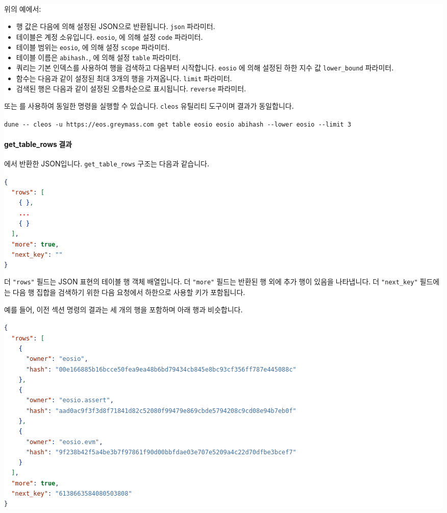위의 예에서:

- 행 값은 다음에 의해 설정된 JSON으로 반환됩니다. `json` 파라미터.
- 테이블은 계정 소유입니다. `eosio`, 에 의해 설정 `code` 파라미터.
- 테이블 범위는 `eosio`, 에 의해 설정 `scope` 파라미터.
- 테이블 이름은 `abihash.`, 에 의해 설정 `table` 파라미터.
- 쿼리는 기본 인덱스를 사용하여 행을 검색하고 다음부터 시작합니다. `eosio` 에 의해 설정된 하한 지수 값 `lower_bound` 파라미터.
- 함수는 다음과 같이 설정된 최대 3개의 행을 가져옵니다. `limit` 파라미터.
- 검색된 행은 다음과 같이 설정된 오름차순으로 표시됩니다. `reverse` 파라미터.

또는 를 사용하여 동일한 명령을 실행할 수 있습니다. `cleos` 유틸리티 도구이며 결과가 동일합니다.

```shell
dune -- cleos -u https://eos.greymass.com get table eosio eosio abihash --lower eosio --limit 3
```

#### get_table_rows 결과

에서 반환한 JSON입니다. `get_table_rows` 구조는 다음과 같습니다.

```json
{
  "rows": [
    { },
    ...
    { }
  ],
  "more": true,
  "next_key": ""
}
```

더 `"rows"` 필드는 JSON 표현의 테이블 행 객체 배열입니다.
더 `"more"` 필드는 반환된 행 외에 추가 행이 있음을 나타냅니다.
더 `"next_key"` 필드에는 다음 행 집합을 검색하기 위한 다음 요청에서 하한으로 사용할 키가 포함됩니다.

예를 들어, 이전 섹션 명령의 결과는 세 개의 행을 포함하며 아래 행과 비슷합니다.

```json
{
  "rows": [
    {
      "owner": "eosio",
      "hash": "00e166885b16bcce50fea9ea48b6bd79434cb845e8bc93cf356ff787e445088c"
    },
    {
      "owner": "eosio.assert",
      "hash": "aad0ac9f3f3d8f71841d82c52080f99479e869cbde5794208c9cd08e94b7eb0f"
    },
    {
      "owner": "eosio.evm",
      "hash": "9f238b42f5a4be3b7f97861f90d00bbfdae03e707e5209a4c22d70dfbe3bcef7"
    }
  ],
  "more": true,
  "next_key": "6138663584080503808"
}
```
